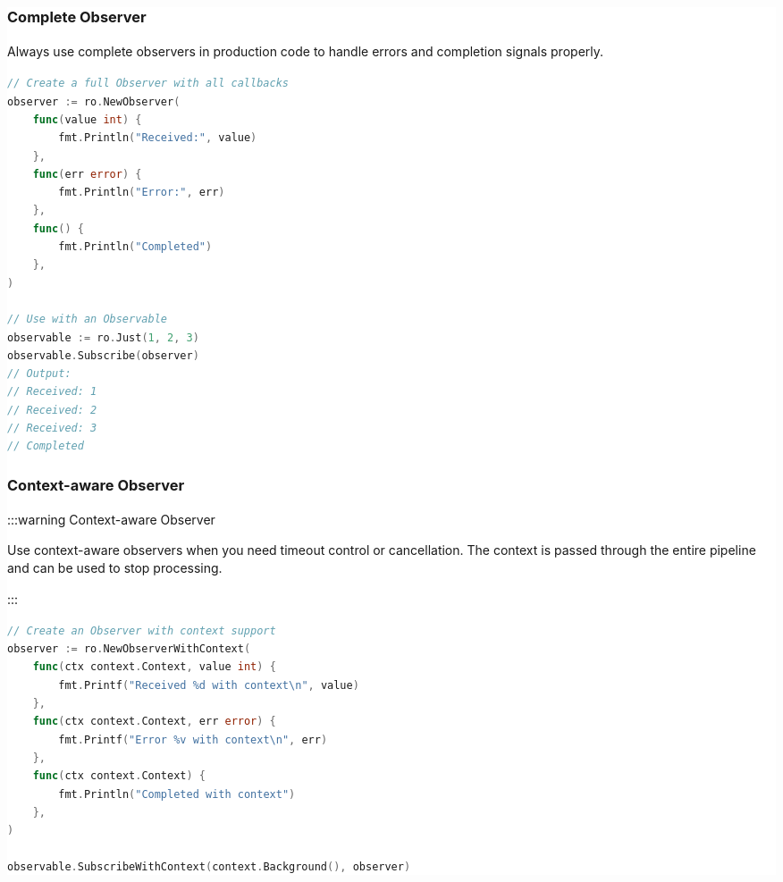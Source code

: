 ### Complete Observer

Always use complete observers in production code to handle errors and completion signals properly.

```go
// Create a full Observer with all callbacks
observer := ro.NewObserver(
    func(value int) {
        fmt.Println("Received:", value)
    },
    func(err error) {
        fmt.Println("Error:", err)
    },
    func() {
        fmt.Println("Completed")
    },
)

// Use with an Observable
observable := ro.Just(1, 2, 3)
observable.Subscribe(observer)
// Output:
// Received: 1
// Received: 2
// Received: 3
// Completed
```

### Context-aware Observer

:::warning Context-aware Observer

Use context-aware observers when you need timeout control or cancellation. The context is passed through the entire pipeline and can be used to stop processing.

:::

```go
// Create an Observer with context support
observer := ro.NewObserverWithContext(
    func(ctx context.Context, value int) {
        fmt.Printf("Received %d with context\n", value)
    },
    func(ctx context.Context, err error) {
        fmt.Printf("Error %v with context\n", err)
    },
    func(ctx context.Context) {
        fmt.Println("Completed with context")
    },
)

observable.SubscribeWithContext(context.Background(), observer)
```
